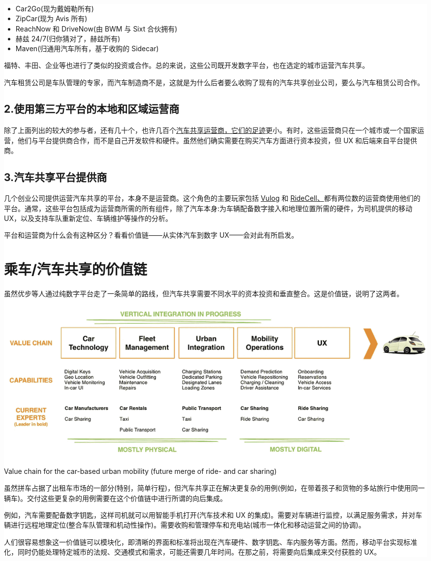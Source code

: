 *   Car2Go(现为戴姆勒所有)
*   ZipCar(现为 Avis 所有)
*   ReachNow 和 DriveNow(由 BWM 与 Sixt 合伙拥有)
*   赫兹 24/7(归你猜对了，赫兹所有)
*   Maven(归通用汽车所有，基于收购的 Sidecar)

福特、丰田、企业等也进行了类似的投资或合作。总的来说，这些公司既开发数字平台，也在选定的城市运营汽车共享。

汽车租赁公司是车队管理的专家，而汽车制造商不是，这就是为什么后者要么收购了现有的汽车共享创业公司，要么与汽车租赁公司合作。

## 2.使用第三方平台的本地和区域运营商

除了上面列出的较大的参与者，还有几十个，也许几百个[汽车共享运营商，它们的足迹](https://en.wikipedia.org/wiki/List_of_carsharing_organizations)更小。有时，这些运营商只在一个城市或一个国家运营，他们与平台提供商合作，而不是自己开发软件和硬件。虽然他们确实需要在购买汽车方面进行资本投资，但 UX 和后端来自平台提供商。

## 3.汽车共享平台提供商

几个创业公司提供运营汽车共享的平台，本身不是运营商。这个角色的主要玩家包括 [Vulog](https://www.vulog.com/) 和 [RideCell、](https://ridecell.com/)都有两位数的运营商使用他们的平台。通常，这些平台包括成为运营商所需的所有组件，除了汽车本身:为车辆配备数字接入和地理位置所需的硬件，为司机提供的移动 UX，以及支持车队重新定位、车辆维护等操作的分析。

平台和运营商为什么会有这种区分？看看价值链——从实体汽车到数字 UX——会对此有所启发。

# 乘车/汽车共享的价值链

虽然优步等人通过纯数字平台走了一条简单的路线，但汽车共享需要不同水平的资本投资和垂直整合。这是价值链，说明了这两者。

![](img/25205c3c1058f858196fdb4cd45550a7.png)

Value chain for the car-based urban mobility (future merge of ride- and car sharing)

虽然拼车占据了出租车市场的一部分(特别，简单行程)，但汽车共享正在解决更复杂的用例(例如，在带着孩子和货物的多站旅行中使用同一辆车)。交付这些更复杂的用例需要在这个价值链中进行所谓的向后集成。

例如，汽车需要配备数字钥匙，这样司机就可以用智能手机打开(汽车技术和 UX 的集成)。需要对车辆进行监控，以满足服务需求，并对车辆进行远程地理定位(整合车队管理和机动性操作)。需要收购和管理停车和充电站(城市一体化和移动运营之间的协调)。

人们很容易想象这一价值链可以模块化，即清晰的界面和标准将出现在汽车硬件、数字钥匙、车内服务等方面。然而，移动平台实现标准化，同时仍能处理特定城市的法规、交通模式和需求，可能还需要几年时间。在那之前，将需要向后集成来交付获胜的 UX。
